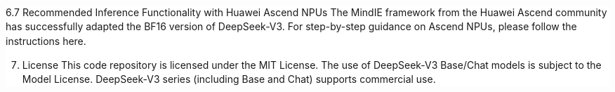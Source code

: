 6.7 Recommended Inference Functionality with Huawei Ascend NPUs
The MindIE framework from the Huawei Ascend community has successfully adapted the BF16 version of DeepSeek-V3. For step-by-step guidance on Ascend NPUs, please follow the instructions here.

7. License
This code repository is licensed under the MIT License. The use of DeepSeek-V3 Base/Chat models is subject to the Model License. DeepSeek-V3 series (including Base and Chat) supports commercial use.
